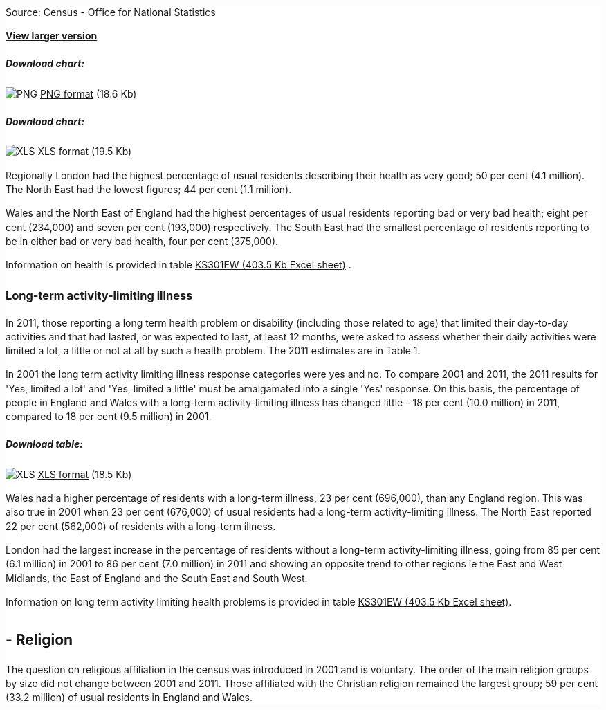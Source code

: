 Source: Census - Office for National Statistics

**[View larger version](http://www.ons.gov.uk/ons/publications/view-larger.html?edition=tcm%3A77-286262&chart=tcm%3A77-291303&contentid=tcm%3A77-290685)**

##### Download chart: 
![PNG](http://www.ons.gov.uk/ons/resources/iconpng_tcm77-218163.gif "PNG")  [PNG format](http://www.ons.gov.uk/ons/rel/census/2011-census/key-statistics-for-local-authorities-in-england-and-wales/lct-ew-figure-1.png "PNG format") (18.6 Kb)

##### Download chart: 
![XLS](http://www.ons.gov.uk/ons/resources/iconxls_tcm77-30132.gif "XLS")  [XLS format](http://www.ons.gov.uk/ons/rel/census/2011-census/key-statistics-for-local-authorities-in-england-and-wales/chd-ew-figure-1.xls "XLS format") (19.5 Kb)

Regionally London had the highest percentage of usual residents describing their health as very good; 50 per cent (4.1 million). The North East had the lowest figures; 44 per cent (1.1 million).

Wales and the North East of England had the highest percentages of usual residents reporting bad or very bad health; eight per cent (234,000) and seven per cent (193,000) respectively. The South East had the smallest percentage of residents reporting to be in either bad or very bad health, four per cent (375,000).

Information on health is provided in table [KS301EW (403.5 Kb Excel sheet)](http://www.ons.gov.uk/ons/rel/census/2011-census/key-statistics-for-local-authorities-in-england-and-wales/rft-table-ks301ew.xls "RFT Table KS301EW") .

### Long-term activity-limiting illness

In 2011, those reporting a long term health problem or disability (including those related to age) that limited their day-to-day activities and that had lasted, or was expected to last, at least 12 months, were asked to assess whether their daily activities were limited a lot, a little or not at all by such a health problem. The 2011 estimates are in Table 1.

In 2001 the long term activity limiting illness response categories were yes and no. To compare 2001 and 2011, the 2011 results for 'Yes, limited a lot' and 'Yes, limited a little' must be amalgamated into a single 'Yes' response. On this basis, the percentage of people in England and Wales with a long-term activity-limiting illness has changed little - 18 per cent (10.0 million) in 2011, compared to 18 per cent (9.5 million) in 2001.

##### Download table: 
![XLS](http://www.ons.gov.uk/ons/resources/iconxls_tcm77-30132.gif "XLS")  [XLS format](http://www.ons.gov.uk/ons/rel/census/2011-census/key-statistics-for-local-authorities-in-england-and-wales/prt---ew-stb-table-1.xls "XLS format") (18.5 Kb)

Wales had a higher percentage of residents with a long-term illness, 23 per cent (696,000), than any England region. This was also true in 2001 when 23 per cent (676,000) of usual residents had a long-term activity-limiting illness. The North East reported 22 per cent (562,000) of residents with a long-term illness.

London had the largest increase in the percentage of residents without a long-term activity-limiting illness, going from 85 per cent (6.1 million) in 2001 to 86 per cent (7.0 million) in 2011 and showing an opposite trend to other regions ie the East and West Midlands, the East of England and the South East and South West.

Information on long term activity limiting health problems is provided in table [KS301EW (403.5 Kb Excel sheet)](http://www.ons.gov.uk/ons/rel/census/2011-census/key-statistics-for-local-authorities-in-england-and-wales/rft-table-ks301ew.xls "RFT Table KS301EW").

## - Religion
The question on religious affiliation in the census was introduced in 2001 and is voluntary. The order of the main religion groups by size did not change between 2001 and 2011. Those affiliated with the Christian religion remained the largest group; 59 per cent (33.2 million) of usual residents in England and Wales.
